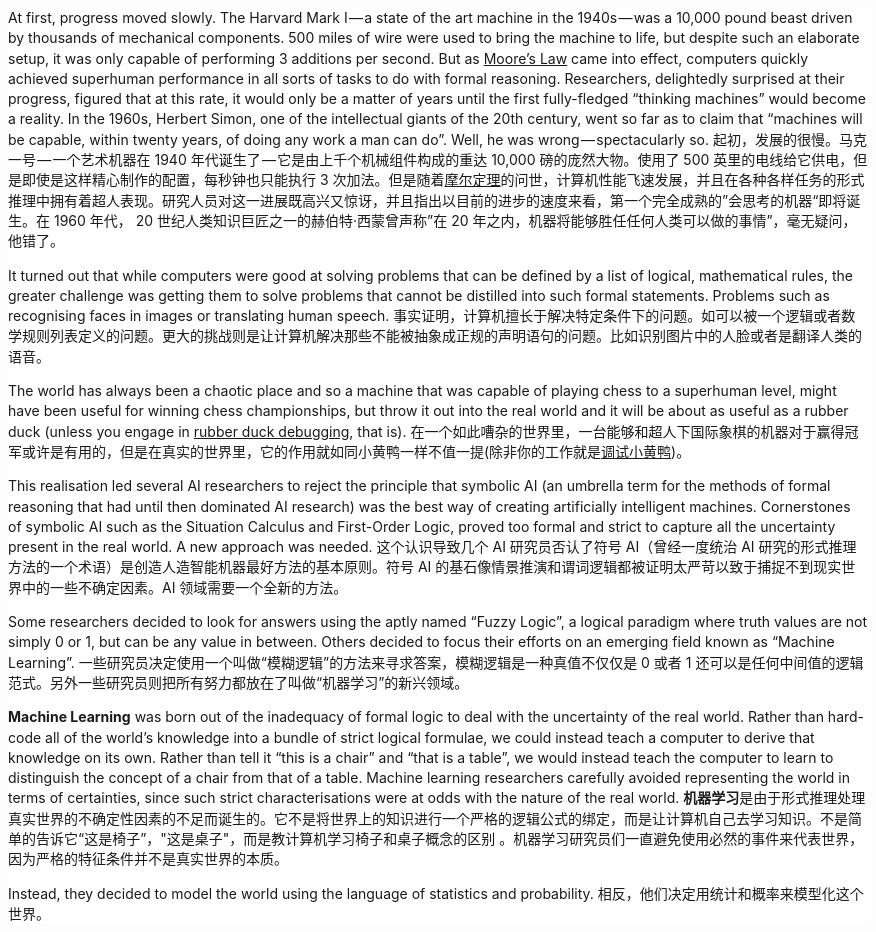 At first, progress moved slowly. The Harvard Mark I — a state of the art machine in the 1940s — was a 10,000 pound beast driven by thousands of mechanical components. 500 miles of wire were used to bring the machine to life, but despite such an elaborate setup, it was only capable of performing 3 additions per second. But as [Moore’s Law](https://visual.ly/community/infographic/computers/moores-law) came into effect, computers quickly achieved superhuman performance in all sorts of tasks to do with formal reasoning. Researchers, delightedly surprised at their progress, figured that at this rate, it would only be a matter of years until the first fully-fledged “thinking machines” would become a reality. In the 1960s, Herbert Simon, one of the intellectual giants of the 20th century, went so far as to claim that “machines will be capable, within twenty years, of doing any work a man can do”. Well, he was wrong — spectacularly so.
起初，发展的很慢。马克一号 — 一个艺术机器在 1940 年代诞生了 — 它是由上千个机械组件构成的重达 10,000 磅的庞然大物。使用了 500 英里的电线给它供电，但是即使是这样精心制作的配置，每秒钟也只能执行 3 次加法。但是随着[摩尔定理](https://visual.ly/community/infographic/computers/moores-law)的问世，计算机性能飞速发展，并且在各种各样任务的形式推理中拥有着超人表现。研究人员对这一进展既高兴又惊讶，并且指出以目前的进步的速度来看，第一个完全成熟的”会思考的机器“即将诞生。在 1960 年代， 20 世纪人类知识巨匠之一的赫伯特·西蒙曾声称”在 20 年之内，机器将能够胜任任何人类可以做的事情”，毫无疑问，他错了。

It turned out that while computers were good at solving problems that can be defined by a list of logical, mathematical rules, the greater challenge was getting them to solve problems that cannot be distilled into such formal statements. Problems such as recognising faces in images or translating human speech.
事实证明，计算机擅长于解决特定条件下的问题。如可以被一个逻辑或者数学规则列表定义的问题。更大的挑战则是让计算机解决那些不能被抽象成正规的声明语句的问题。比如识别图片中的人脸或者是翻译人类的语音。

The world has always been a chaotic place and so a machine that was capable of playing chess to a superhuman level, might have been useful for winning chess championships, but throw it out into the real world and it will be about as useful as a rubber duck (unless you engage in [rubber duck debugging](https://rubberduckdebugging.com/), that is).
在一个如此嘈杂的世界里，一台能够和超人下国际象棋的机器对于赢得冠军或许是有用的，但是在真实的世界里，它的作用就如同小黄鸭一样不值一提(除非你的工作就是[调试小黄鸭](https://rubberduckdebugging.com/))。

This realisation led several AI researchers to reject the principle that symbolic AI (an umbrella term for the methods of formal reasoning that had until then dominated AI research) was the best way of creating artificially intelligent machines. Cornerstones of symbolic AI such as the Situation Calculus and First-Order Logic, proved too formal and strict to capture all the uncertainty present in the real world. A new approach was needed.
这个认识导致几个 AI 研究员否认了符号 AI（曾经一度统治 AI 研究的形式推理方法的一个术语）是创造人造智能机器最好方法的基本原则。符号 AI 的基石像情景推演和谓词逻辑都被证明太严苛以致于捕捉不到现实世界中的一些不确定因素。AI 领域需要一个全新的方法。

Some researchers decided to look for answers using the aptly named “Fuzzy Logic”, a logical paradigm where truth values are not simply 0 or 1, but can be any value in between. Others decided to focus their efforts on an emerging field known as “Machine Learning”.
一些研究员决定使用一个叫做“模糊逻辑”的方法来寻求答案，模糊逻辑是一种真值不仅仅是 0 或者 1 还可以是任何中间值的逻辑范式。另外一些研究员则把所有努力都放在了叫做“机器学习”的新兴领域。

**Machine Learning** was born out of the inadequacy of formal logic to deal with the uncertainty of the real world. Rather than hard-code all of the world’s knowledge into a bundle of strict logical formulae, we could instead teach a computer to derive that knowledge on its own. Rather than tell it “this is a chair” and “that is a table”, we would instead teach the computer to learn to distinguish the concept of a chair from that of a table. Machine learning researchers carefully avoided representing the world in terms of certainties, since such strict characterisations were at odds with the nature of the real world.
**机器学习**是由于形式推理处理真实世界的不确定性因素的不足而诞生的。它不是将世界上的知识进行一个严格的逻辑公式的绑定，而是让计算机自己去学习知识。不是简单的告诉它“这是椅子”，"这是桌子"，而是教计算机学习椅子和桌子概念的区别 。机器学习研究员们一直避免使用必然的事件来代表世界，因为严格的特征条件并不是真实世界的本质。

Instead, they decided to model the world using the language of statistics and probability.
相反，他们决定用统计和概率来模型化这个世界。
